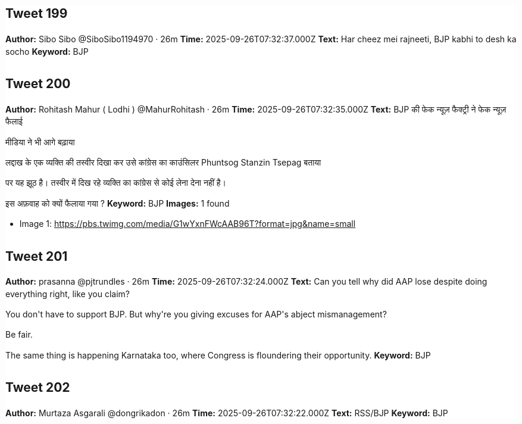 ## Tweet 199
**Author:** Sibo Sibo
@SiboSibo1194970
·
26m
**Time:** 2025-09-26T07:32:37.000Z
**Text:** Har cheez mei rajneeti, BJP kabhi to desh ka socho
**Keyword:** BJP

## Tweet 200
**Author:** Rohitash Mahur ( Lodhi )
@MahurRohitash
·
26m
**Time:** 2025-09-26T07:32:35.000Z
**Text:** BJP की फेक न्यूज़ फैक्ट्री ने फेक न्यूज़ फैलाई

मीडिया ने भी आगे बढ़ाया

लद्दाख के एक व्यक्ति की तस्वीर दिखा कर उसे कांग्रेस का काउंसिलर Phuntsog Stanzin Tsepag बताया

पर यह झूठ है। तस्वीर में दिख रहे व्यक्ति का कांग्रेस से कोई लेना देना नहीं है। 

इस अफ़वाह को क्यों फैलाया गया ?
**Keyword:** BJP
**Images:** 1 found
  - Image 1: https://pbs.twimg.com/media/G1wYxnFWcAAB96T?format=jpg&name=small

## Tweet 201
**Author:** prasanna
@pjtrundles
·
26m
**Time:** 2025-09-26T07:32:24.000Z
**Text:** Can you tell why did AAP lose despite doing everything right, like you claim?

You don't have to support BJP. But why're you giving excuses for AAP's abject mismanagement?

Be fair.

The same thing is happening Karnataka too, where Congress is floundering their opportunity.
**Keyword:** BJP

## Tweet 202
**Author:** Murtaza Asgarali
@dongrikadon
·
26m
**Time:** 2025-09-26T07:32:22.000Z
**Text:** RSS/BJP
**Keyword:** BJP
